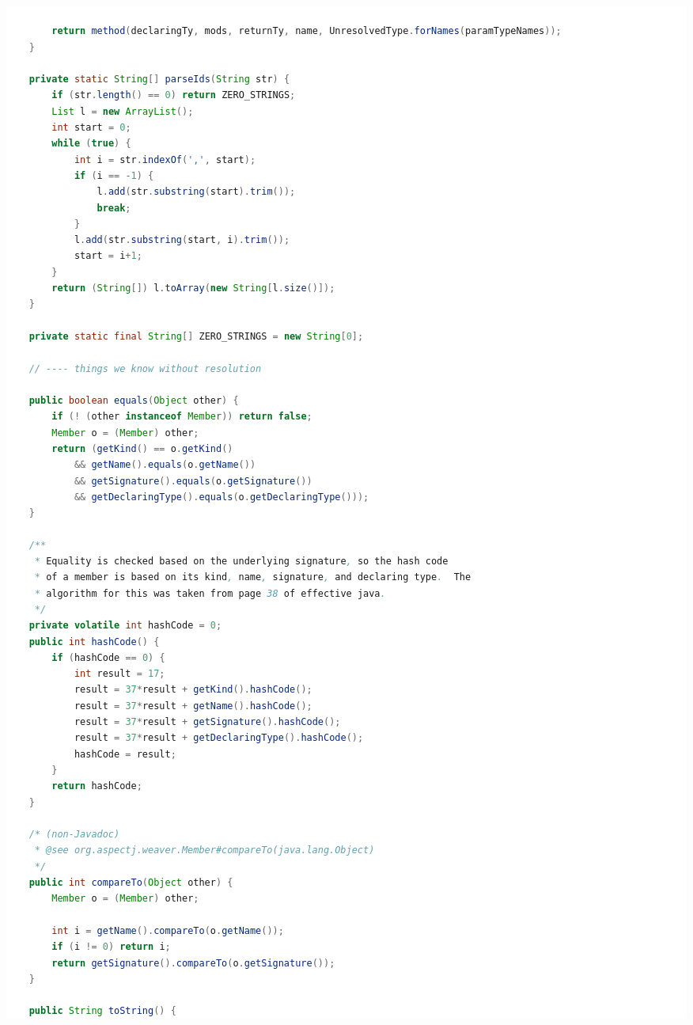 ```java

        return method(declaringTy, mods, returnTy, name, UnresolvedType.forNames(paramTypeNames));
    }

    private static String[] parseIds(String str) {
        if (str.length() == 0) return ZERO_STRINGS;
        List l = new ArrayList();
        int start = 0;
        while (true) {
            int i = str.indexOf(',', start);
            if (i == -1) {
                l.add(str.substring(start).trim());
                break;
            }
            l.add(str.substring(start, i).trim());
            start = i+1;
        }
        return (String[]) l.toArray(new String[l.size()]);
    }

    private static final String[] ZERO_STRINGS = new String[0];

    // ---- things we know without resolution
    
    public boolean equals(Object other) {
        if (! (other instanceof Member)) return false;
        Member o = (Member) other;
        return (getKind() == o.getKind() 
            && getName().equals(o.getName()) 
            && getSignature().equals(o.getSignature())
            && getDeclaringType().equals(o.getDeclaringType()));
    }
    
    /** 
     * Equality is checked based on the underlying signature, so the hash code
     * of a member is based on its kind, name, signature, and declaring type.  The
     * algorithm for this was taken from page 38 of effective java.
     */
    private volatile int hashCode = 0;
    public int hashCode() {
        if (hashCode == 0) {
            int result = 17;
            result = 37*result + getKind().hashCode();
            result = 37*result + getName().hashCode();
            result = 37*result + getSignature().hashCode();
            result = 37*result + getDeclaringType().hashCode();
            hashCode = result;
        } 
        return hashCode;
    }

    /* (non-Javadoc)
	 * @see org.aspectj.weaver.Member#compareTo(java.lang.Object)
	 */
    public int compareTo(Object other) {
    	Member o = (Member) other;
    	
    	int i = getName().compareTo(o.getName());
    	if (i != 0) return i;
    	return getSignature().compareTo(o.getSignature());
    }
    
    public String toString() {
```